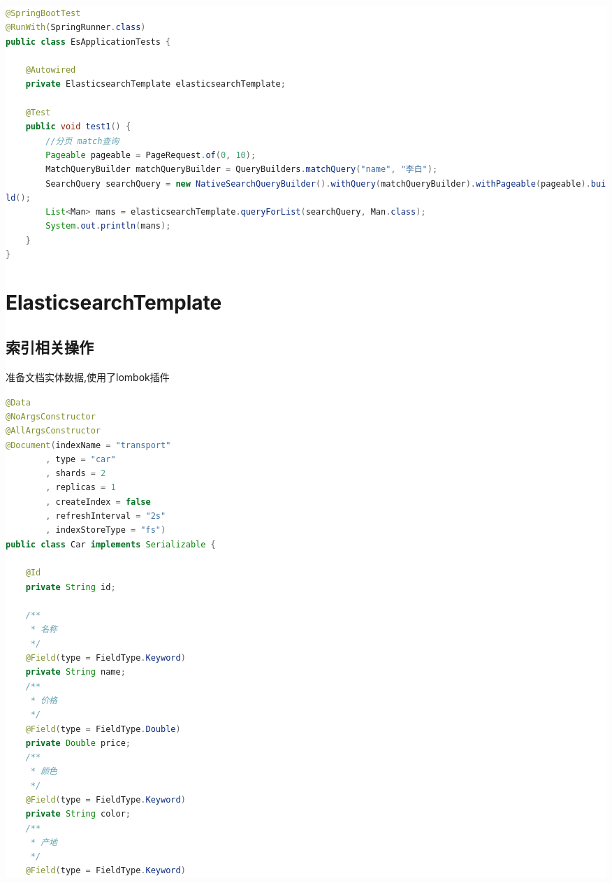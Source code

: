 ```java
@SpringBootTest
@RunWith(SpringRunner.class)
public class EsApplicationTests {

    @Autowired
    private ElasticsearchTemplate elasticsearchTemplate;

    @Test
    public void test1() {
        //分页 match查询
        Pageable pageable = PageRequest.of(0, 10);
        MatchQueryBuilder matchQueryBuilder = QueryBuilders.matchQuery("name", "李白");
        SearchQuery searchQuery = new NativeSearchQueryBuilder().withQuery(matchQueryBuilder).withPageable(pageable).build();
        List<Man> mans = elasticsearchTemplate.queryForList(searchQuery, Man.class);
        System.out.println(mans);
    }
}

```

# ElasticsearchTemplate

## 索引相关操作

准备文档实体数据,使用了lombok插件

```java
@Data
@NoArgsConstructor
@AllArgsConstructor
@Document(indexName = "transport"
        , type = "car"
        , shards = 2
        , replicas = 1
        , createIndex = false
        , refreshInterval = "2s"
        , indexStoreType = "fs")
public class Car implements Serializable {

    @Id
    private String id;

    /**
     * 名称
     */
    @Field(type = FieldType.Keyword)
    private String name;
    /**
     * 价格
     */
    @Field(type = FieldType.Double)
    private Double price;
    /**
     * 颜色
     */
    @Field(type = FieldType.Keyword)
    private String color;
    /**
     * 产地
     */
    @Field(type = FieldType.Keyword)
```